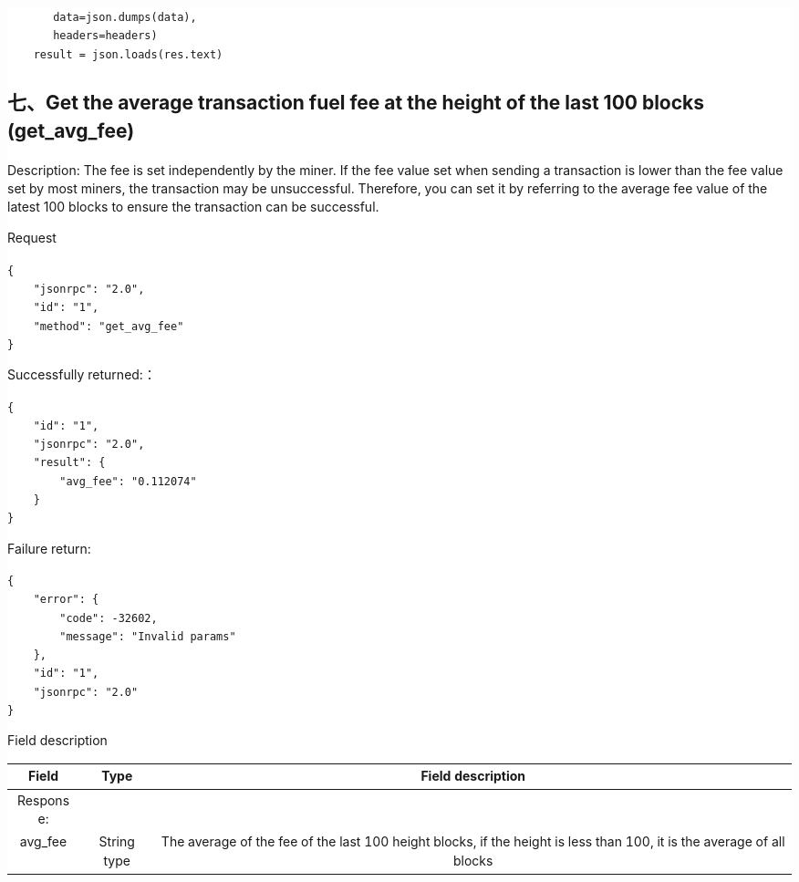  ```   
        data=json.dumps(data),
        headers=headers)
     result = json.loads(res.text)  
 ```
   


## 七、Get the average transaction fuel fee at the height of the last 100 blocks (get_avg_fee)

Description:
The fee is set independently by the miner. If the fee value set when sending a transaction is lower than the fee value set by most miners, the transaction may be unsuccessful. Therefore, you can set it by referring to the average fee value of the latest 100 blocks to ensure the transaction can be successful.

Request

```
{
	"jsonrpc": "2.0",
	"id": "1",
	"method": "get_avg_fee"
}
```


Successfully returned:：
```
{
    "id": "1",
    "jsonrpc": "2.0",
    "result": {
        "avg_fee": "0.112074"
    }
}  
```  

Failure return: 
```
{
    "error": {
        "code": -32602,
        "message": "Invalid params"
    },
    "id": "1",
    "jsonrpc": "2.0"
}
```

Field description

| Field|Type |Field description|
|:---:|:---:|:---:|
|Response:       |  
|avg_fee |String type|  The average of the fee of the last 100 height blocks, if the height is less than 100, it is the average of all blocks |  
